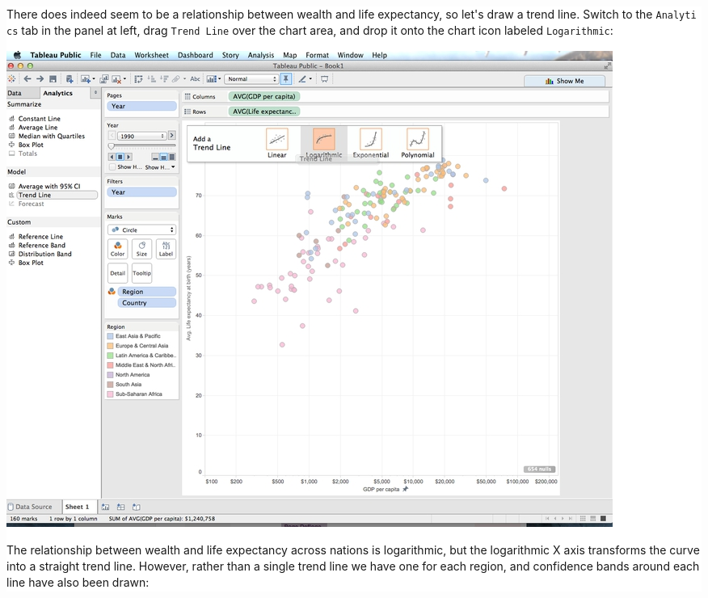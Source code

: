 There does indeed seem to be a relationship between wealth and life expectancy, so let's draw a trend line. Switch to the `Analytics` tab in the panel at left, drag `Trend Line` over the chart area, and drop it onto the chart icon labeled `Logarithmic`:

![](./img/chcf_15a.jpg)

The relationship between wealth and life expectancy across nations is logarithmic, but the logarithmic X axis transforms the curve into a straight trend line. However, rather than a single trend line we have one for each region, and confidence bands around each line have also been drawn:
